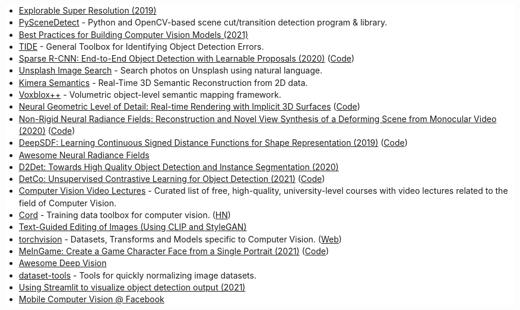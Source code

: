 * [Explorable Super Resolution (2019)](https://github.com/YuvalBahat/Explorable-Super-Resolution)
* [PySceneDetect](https://github.com/Breakthrough/PySceneDetect) - Python and OpenCV-based scene cut/transition detection program & library.
* [Best Practices for Building Computer Vision Models (2021)](https://phaseai.com/resources/computer-vision-best-practices)
* [TIDE](https://github.com/dbolya/tide) - General Toolbox for Identifying Object Detection Errors.
* [Sparse R-CNN: End-to-End Object Detection with Learnable Proposals (2020)](https://arxiv.org/abs/2011.12450) ([Code](https://github.com/PeizeSun/SparseR-CNN))
* [Unsplash Image Search](https://github.com/haltakov/natural-language-image-search) - Search photos on Unsplash using natural language.
* [Kimera Semantics](https://github.com/MIT-SPARK/Kimera-Semantics) - Real-Time 3D Semantic Reconstruction from 2D data.
* [Voxblox++](https://github.com/ethz-asl/voxblox-plusplus) - Volumetric object-level semantic mapping framework.
* [Neural Geometric Level of Detail: Real-time Rendering with Implicit 3D Surfaces](https://nv-tlabs.github.io/nglod/) ([Code](https://github.com/nv-tlabs/nglod))
* [Non-Rigid Neural Radiance Fields: Reconstruction and Novel View Synthesis of a Deforming Scene from Monocular Video (2020)](https://gvv.mpi-inf.mpg.de/projects/nonrigid_nerf/) ([Code](https://github.com/facebookresearch/nonrigid_nerf))
* [DeepSDF: Learning Continuous Signed Distance Functions for Shape Representation (2019)](https://openaccess.thecvf.com/content_CVPR\_2019/html/Park_DeepSDF_Learning_Continuous_Signed_Distance_Functions_for_Shape_Representation_CVPR\_2019\_paper.html) ([Code](https://github.com/facebookresearch/DeepSDF))
* [Awesome Neural Radiance Fields](https://github.com/yenchenlin/awesome-NeRF)
* [D2Det: Towards High Quality Object Detection and Instance Segmentation (2020)](https://github.com/JialeCao001/D2Det)
* [DetCo: Unsupervised Contrastive Learning for Object Detection (2021)](https://arxiv.org/abs/2102.04803) ([Code](https://github.com/xieenze/DetCo))
* [Computer Vision Video Lectures](https://github.com/kuzand/Computer-Vision-Video-Lectures) - Curated list of free, high-quality, university-level courses with video lectures related to the field of Computer Vision.
* [Cord](https://cord.tech) - Training data toolbox for computer vision. ([HN](https://news.ycombinator.com/item?id=26104104))
* [Text-Guided Editing of Images (Using CLIP and StyleGAN)](https://github.com/orpatashnik/StyleCLIP)
* [torchvision](https://github.com/pytorch/vision) - Datasets, Transforms and Models specific to Computer Vision. ([Web](https://paperswithcode.com/lib/torchvision))
* [MeInGame: Create a Game Character Face from a Single Portrait (2021)](https://arxiv.org/abs/2102.02371) ([Code](https://github.com/FuxiCV/MeInGame))
* [Awesome Deep Vision](https://github.com/kjw0612/awesome-deep-vision)
* [dataset-tools](https://github.com/dvschultz/dataset-tools) - Tools for quickly normalizing image datasets.
* [Using Streamlit to visualize object detection output (2021)](https://blog.streamlit.io/how-to-use-roboflow-and-streamlit-to-visualize-object-detection-output/)
* [Mobile Computer Vision @ Facebook](https://github.com/facebookresearch/mobile-vision)
